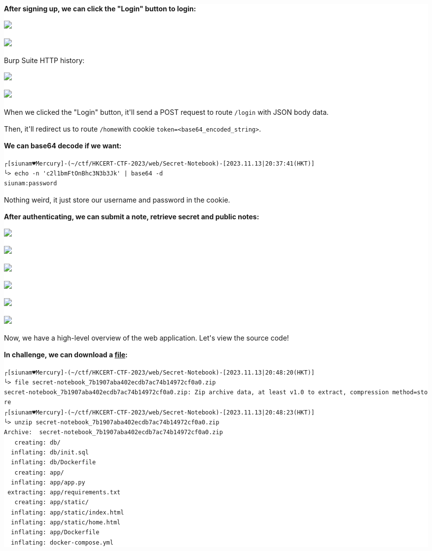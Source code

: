 **After signing up, we can click the "Login" button to login:**

![](https://raw.githubusercontent.com/siunam321/CTF-Writeups/main/HKCERT-CTF-2023/images/Pasted%20image%2020231113204101.png)

![](https://raw.githubusercontent.com/siunam321/CTF-Writeups/main/HKCERT-CTF-2023/images/Pasted%20image%2020231113204123.png)

Burp Suite HTTP history:

![](https://raw.githubusercontent.com/siunam321/CTF-Writeups/main/HKCERT-CTF-2023/images/Pasted%20image%2020231113204146.png)

![](https://raw.githubusercontent.com/siunam321/CTF-Writeups/main/HKCERT-CTF-2023/images/Pasted%20image%2020231113204232.png)

When we clicked the "Login" button, it'll send a POST request to route `/login` with JSON body data.

Then, it'll redirect us to route `/home`with cookie `token=<base64_encoded_string>`.

**We can base64 decode if we want:**
```shell
┌[siunam♥Mercury]-(~/ctf/HKCERT-CTF-2023/web/Secret-Notebook)-[2023.11.13|20:37:41(HKT)]
└> echo -n 'c2l1bmFtOnBhc3N3b3Jk' | base64 -d                            
siunam:password
```

Nothing weird, it just store our username and password in the cookie.

**After authenticating, we can submit a note, retrieve secret and public notes:**

![](https://raw.githubusercontent.com/siunam321/CTF-Writeups/main/HKCERT-CTF-2023/images/Pasted%20image%2020231113204553.png)

![](https://raw.githubusercontent.com/siunam321/CTF-Writeups/main/HKCERT-CTF-2023/images/Pasted%20image%2020231113204600.png)

![](https://raw.githubusercontent.com/siunam321/CTF-Writeups/main/HKCERT-CTF-2023/images/Pasted%20image%2020231113204615.png)

![](https://raw.githubusercontent.com/siunam321/CTF-Writeups/main/HKCERT-CTF-2023/images/Pasted%20image%2020231113204623.png)

![](https://raw.githubusercontent.com/siunam321/CTF-Writeups/main/HKCERT-CTF-2023/images/Pasted%20image%2020231113204702.png)

![](https://raw.githubusercontent.com/siunam321/CTF-Writeups/main/HKCERT-CTF-2023/images/Pasted%20image%2020231113204710.png)

Now, we have a high-level overview of the web application. Let's view the source code!

**In challenge, we can download a [file](https://raw.githubusercontent.com/siunam321/CTF-Writeups/main/HKCERT-CTF-2023/web/Secret-Notebook/secret-notebook_7b1907aba402ecdb7ac74b14972cf0a0.zip):**
```shell
┌[siunam♥Mercury]-(~/ctf/HKCERT-CTF-2023/web/Secret-Notebook)-[2023.11.13|20:48:20(HKT)]
└> file secret-notebook_7b1907aba402ecdb7ac74b14972cf0a0.zip 
secret-notebook_7b1907aba402ecdb7ac74b14972cf0a0.zip: Zip archive data, at least v1.0 to extract, compression method=store
┌[siunam♥Mercury]-(~/ctf/HKCERT-CTF-2023/web/Secret-Notebook)-[2023.11.13|20:48:23(HKT)]
└> unzip secret-notebook_7b1907aba402ecdb7ac74b14972cf0a0.zip 
Archive:  secret-notebook_7b1907aba402ecdb7ac74b14972cf0a0.zip
   creating: db/
  inflating: db/init.sql             
  inflating: db/Dockerfile           
   creating: app/
  inflating: app/app.py              
 extracting: app/requirements.txt    
   creating: app/static/
  inflating: app/static/index.html   
  inflating: app/static/home.html    
  inflating: app/Dockerfile          
  inflating: docker-compose.yml      
```
